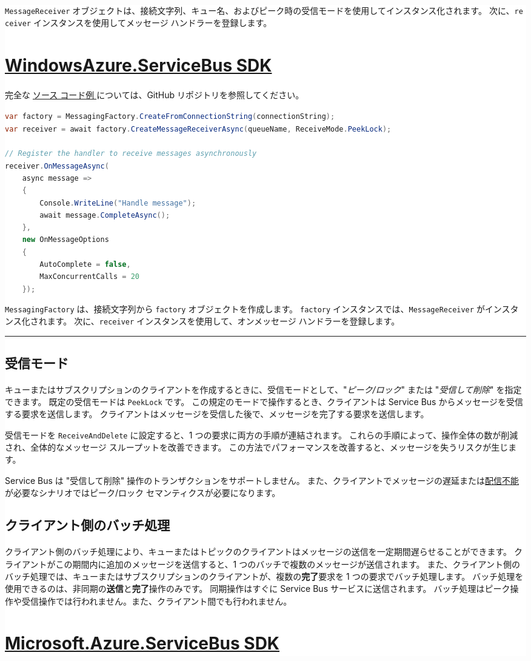 `MessageReceiver` オブジェクトは、接続文字列、キュー名、およびピーク時の受信モードを使用してインスタンス化されます。 次に、`receiver` インスタンスを使用してメッセージ ハンドラーを登録します。

# <a name="windowsazureservicebus-sdk"></a>[WindowsAzure.ServiceBus SDK](#tab/net-framework-sdk)

完全な <a href="https://github.com/Azure/azure-service-bus/tree/master/samples/DotNet/Microsoft.ServiceBus.Messaging/SendersReceiversWithQueues" target="_blank"> ソース コード例 <span class="docon docon-navigate-external x-hidden-focus"></span></a> については、GitHub リポジトリを参照してください。

```csharp
var factory = MessagingFactory.CreateFromConnectionString(connectionString);
var receiver = await factory.CreateMessageReceiverAsync(queueName, ReceiveMode.PeekLock);

// Register the handler to receive messages asynchronously
receiver.OnMessageAsync(
    async message =>
    {
        Console.WriteLine("Handle message");
        await message.CompleteAsync();
    },
    new OnMessageOptions
    {
        AutoComplete = false,
        MaxConcurrentCalls = 20
    });
```

`MessagingFactory` は、接続文字列から `factory` オブジェクトを作成します。 `factory` インスタンスでは、`MessageReceiver` がインスタンス化されます。 次に、`receiver` インスタンスを使用して、オンメッセージ ハンドラーを登録します。

---

## <a name="receive-mode"></a>受信モード

キューまたはサブスクリプションのクライアントを作成するときに、受信モードとして、"*ピーク/ロック*" または "*受信して削除*" を指定できます。 既定の受信モードは `PeekLock` です。 この規定のモードで操作するとき、クライアントは Service Bus からメッセージを受信する要求を送信します。 クライアントはメッセージを受信した後で、メッセージを完了する要求を送信します。

受信モードを `ReceiveAndDelete` に設定すると、1 つの要求に両方の手順が連結されます。 これらの手順によって、操作全体の数が削減され、全体的なメッセージ スループットを改善できます。 この方法でパフォーマンスを改善すると、メッセージを失うリスクが生じます。

Service Bus は "受信して削除" 操作のトランザクションをサポートしません。 また、クライアントでメッセージの遅延または[配信不能](service-bus-dead-letter-queues.md)が必要なシナリオではピーク/ロック セマンティクスが必要になります。

## <a name="client-side-batching"></a>クライアント側のバッチ処理

クライアント側のバッチ処理により、キューまたはトピックのクライアントはメッセージの送信を一定期間遅らせることができます。 クライアントがこの期間内に追加のメッセージを送信すると、1 つのバッチで複数のメッセージが送信されます。 また、クライアント側のバッチ処理では、キューまたはサブスクリプションのクライアントが、複数の**完了**要求を 1 つの要求でバッチ処理します。 バッチ処理を使用できるのは、非同期の**送信**と**完了**操作のみです。 同期操作はすぐに Service Bus サービスに送信されます。 バッチ処理はピーク操作や受信操作では行われません。また、クライアント間でも行われません。

# <a name="microsoftazureservicebus-sdk"></a>[Microsoft.Azure.ServiceBus SDK](#tab/net-standard-sdk)
